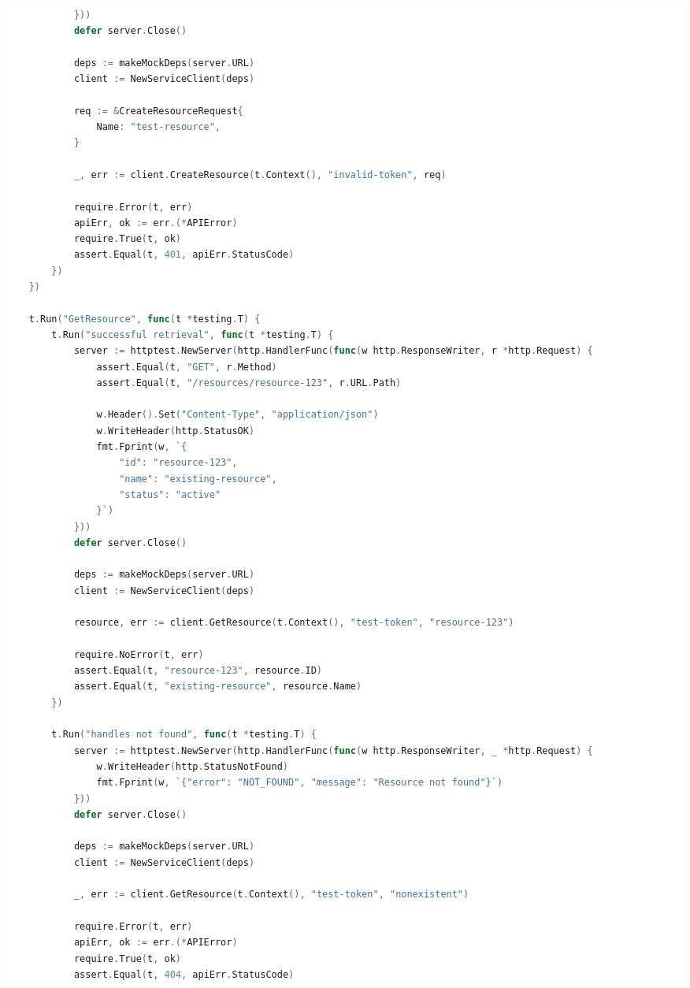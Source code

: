 ```go
            }))
            defer server.Close()
            
            deps := makeMockDeps(server.URL)
            client := NewServiceClient(deps)
            
            req := &CreateResourceRequest{
                Name: "test-resource",
            }
            
            _, err := client.CreateResource(t.Context(), "invalid-token", req)
            
            require.Error(t, err)
            apiErr, ok := err.(*APIError)
            require.True(t, ok)
            assert.Equal(t, 401, apiErr.StatusCode)
        })
    })
    
    t.Run("GetResource", func(t *testing.T) {
        t.Run("successful retrieval", func(t *testing.T) {
            server := httptest.NewServer(http.HandlerFunc(func(w http.ResponseWriter, r *http.Request) {
                assert.Equal(t, "GET", r.Method)
                assert.Equal(t, "/resources/resource-123", r.URL.Path)
                
                w.Header().Set("Content-Type", "application/json")
                w.WriteHeader(http.StatusOK)
                fmt.Fprint(w, `{
                    "id": "resource-123",
                    "name": "existing-resource",
                    "status": "active"
                }`)
            }))
            defer server.Close()
            
            deps := makeMockDeps(server.URL)
            client := NewServiceClient(deps)
            
            resource, err := client.GetResource(t.Context(), "test-token", "resource-123")
            
            require.NoError(t, err)
            assert.Equal(t, "resource-123", resource.ID)
            assert.Equal(t, "existing-resource", resource.Name)
        })
        
        t.Run("handles not found", func(t *testing.T) {
            server := httptest.NewServer(http.HandlerFunc(func(w http.ResponseWriter, _ *http.Request) {
                w.WriteHeader(http.StatusNotFound)
                fmt.Fprint(w, `{"error": "NOT_FOUND", "message": "Resource not found"}`)
            }))
            defer server.Close()
            
            deps := makeMockDeps(server.URL)
            client := NewServiceClient(deps)
            
            _, err := client.GetResource(t.Context(), "test-token", "nonexistent")
            
            require.Error(t, err)
            apiErr, ok := err.(*APIError)
            require.True(t, ok)
            assert.Equal(t, 404, apiErr.StatusCode)
```